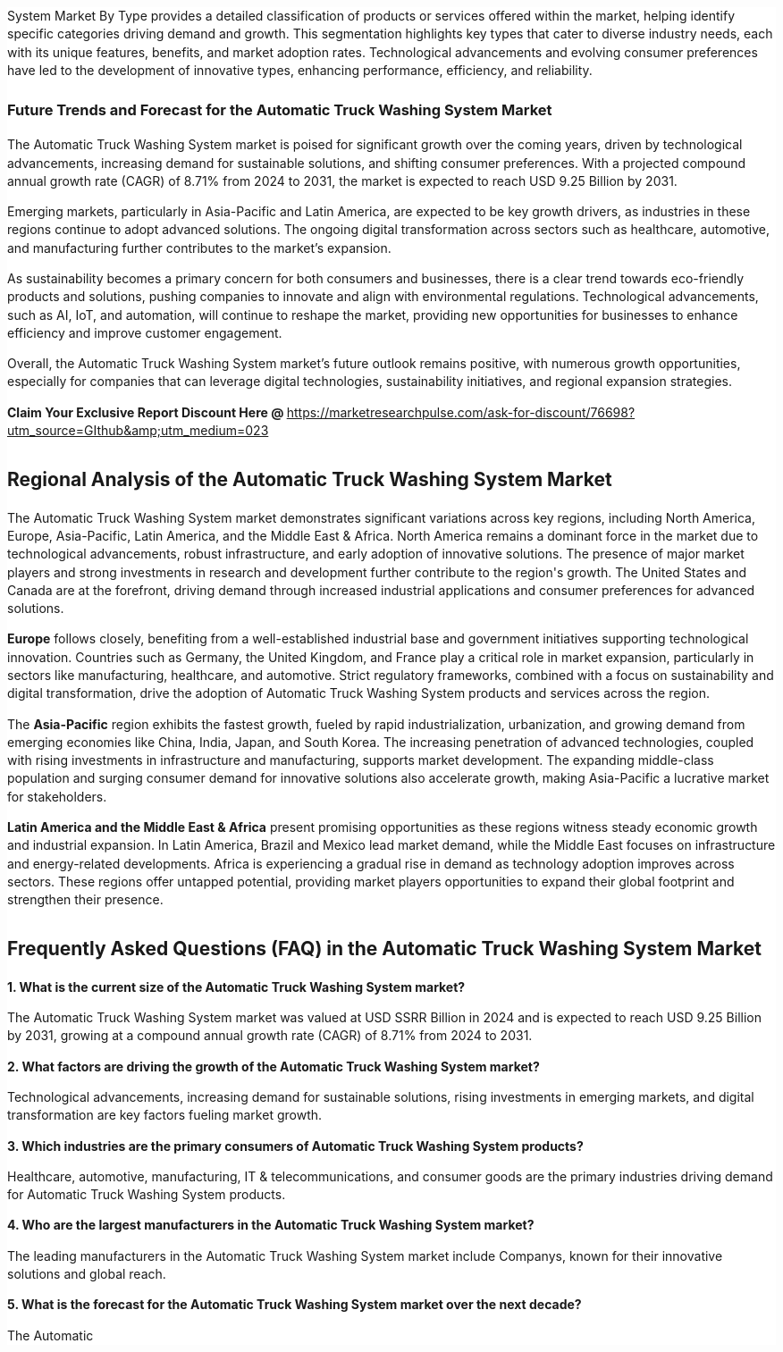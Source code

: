 System Market By Type provides a detailed classification of products or services offered within the market, helping identify specific categories driving demand and growth. This segmentation highlights key types that cater to diverse industry needs, each with its unique features, benefits, and market adoption rates. Technological advancements and evolving consumer preferences have led to the development of innovative types, enhancing performance, efficiency, and reliability.</p><h3>Future Trends and Forecast for the Automatic Truck Washing System Market</h3><p>The Automatic Truck Washing System market is poised for significant growth over the coming years, driven by technological advancements, increasing demand for sustainable solutions, and shifting consumer preferences. With a projected compound annual growth rate (CAGR) of 8.71% from 2024 to 2031, the market is expected to reach USD 9.25 Billion by 2031.</p><p>Emerging markets, particularly in Asia-Pacific and Latin America, are expected to be key growth drivers, as industries in these regions continue to adopt advanced solutions. The ongoing digital transformation across sectors such as healthcare, automotive, and manufacturing further contributes to the market&rsquo;s expansion.</p><p>As sustainability becomes a primary concern for both consumers and businesses, there is a clear trend towards eco-friendly products and solutions, pushing companies to innovate and align with environmental regulations. Technological advancements, such as AI, IoT, and automation, will continue to reshape the market, providing new opportunities for businesses to enhance efficiency and improve customer engagement.</p><p>Overall, the Automatic Truck Washing System market&rsquo;s future outlook remains positive, with numerous growth opportunities, especially for companies that can leverage digital technologies, sustainability initiatives, and regional expansion strategies.</p><p><strong>Claim Your Exclusive Report Discount Here @ </strong><a href="https://marketresearchpulse.com/ask-for-discount/76698?utm_source=GIthub&amp;utm_medium=023">https://marketresearchpulse.com/ask-for-discount/76698?utm_source=GIthub&amp;utm_medium=023</a></p><h2><strong>Regional Analysis of the Automatic Truck Washing System Market</strong></h2><p>The Automatic Truck Washing System market demonstrates significant variations across key regions, including North America, Europe, Asia-Pacific, Latin America, and the Middle East &amp; Africa. North America remains a dominant force in the market due to technological advancements, robust infrastructure, and early adoption of innovative solutions. The presence of major market players and strong investments in research and development further contribute to the region's growth. The United States and Canada are at the forefront, driving demand through increased industrial applications and consumer preferences for advanced solutions.</p><p><strong>Europe</strong> follows closely, benefiting from a well-established industrial base and government initiatives supporting technological innovation. Countries such as Germany, the United Kingdom, and France play a critical role in market expansion, particularly in sectors like manufacturing, healthcare, and automotive. Strict regulatory frameworks, combined with a focus on sustainability and digital transformation, drive the adoption of Automatic Truck Washing System products and services across the region.</p><p>The <strong>Asia-Pacific</strong> region exhibits the fastest growth, fueled by rapid industrialization, urbanization, and growing demand from emerging economies like China, India, Japan, and South Korea. The increasing penetration of advanced technologies, coupled with rising investments in infrastructure and manufacturing, supports market development. The expanding middle-class population and surging consumer demand for innovative solutions also accelerate growth, making Asia-Pacific a lucrative market for stakeholders.</p><p><strong>Latin America and the Middle East &amp; Africa</strong> present promising opportunities as these regions witness steady economic growth and industrial expansion. In Latin America, Brazil and Mexico lead market demand, while the Middle East focuses on infrastructure and energy-related developments. Africa is experiencing a gradual rise in demand as technology adoption improves across sectors. These regions offer untapped potential, providing market players opportunities to expand their global footprint and strengthen their presence.</p><h2><strong>Frequently Asked Questions (FAQ) in the Automatic Truck Washing System Market</strong></h2><p><strong>1. What is the current size of the Automatic Truck Washing System market?</strong></p><p>The Automatic Truck Washing System market was valued at USD SSRR Billion in 2024 and is expected to reach USD 9.25 Billion by 2031, growing at a compound annual growth rate (CAGR) of 8.71% from 2024 to 2031.</p><p><strong>2. What factors are driving the growth of the Automatic Truck Washing System market?</strong></p><p>Technological advancements, increasing demand for sustainable solutions, rising investments in emerging markets, and digital transformation are key factors fueling market growth.</p><p><strong>3. Which industries are the primary consumers of Automatic Truck Washing System products?</strong></p><p>Healthcare, automotive, manufacturing, IT &amp; telecommunications, and consumer goods are the primary industries driving demand for Automatic Truck Washing System products.</p><p><strong>4. Who are the largest manufacturers in the Automatic Truck Washing System market?</strong></p><p>The leading manufacturers in the Automatic Truck Washing System market include Companys, known for their innovative solutions and global reach.</p><p><strong>5. What is the forecast for the Automatic Truck Washing System market over the next decade?</strong></p><p>The Automatic